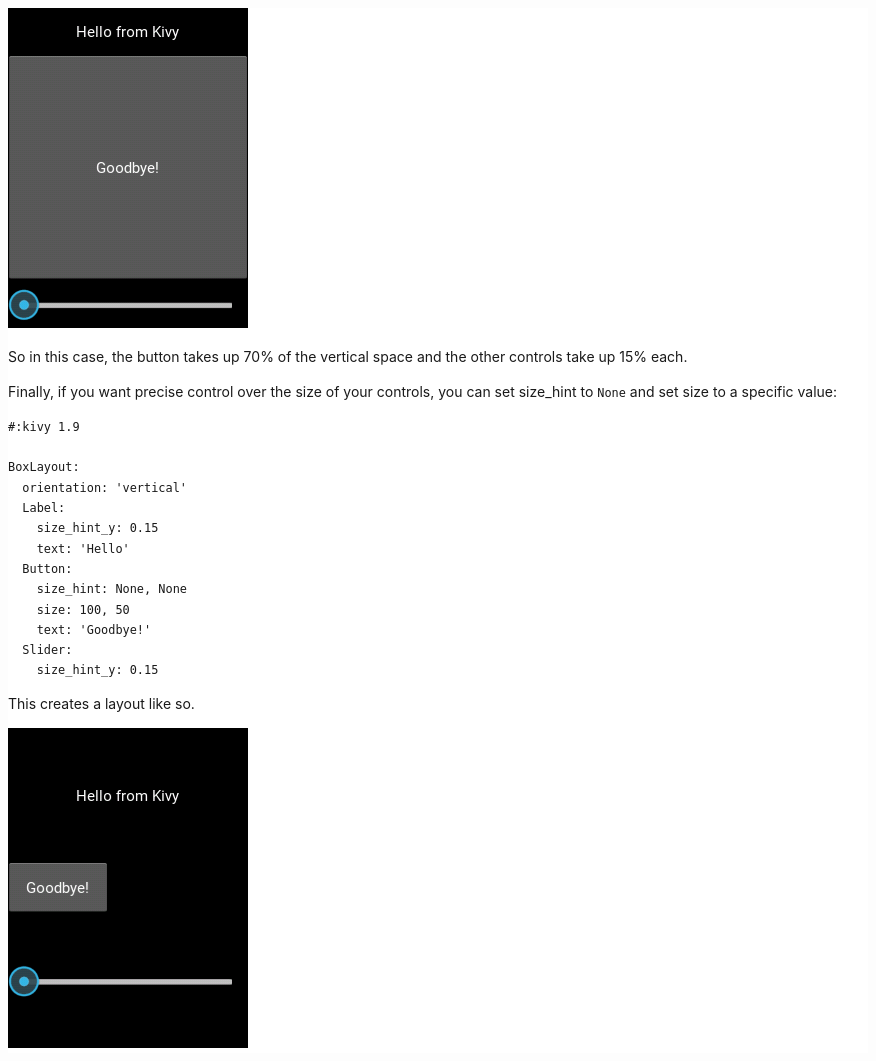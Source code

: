 ![](Images/box_layout_3.png)

So in this case, the button takes up 70% of the vertical space and the other controls take up 15% each.

Finally, if you want precise control over the size of your controls, you can set size_hint to `None` and set size to a specific value:

```
#:kivy 1.9

BoxLayout:
  orientation: 'vertical'
  Label:
    size_hint_y: 0.15
    text: 'Hello'
  Button:
    size_hint: None, None
    size: 100, 50
    text: 'Goodbye!'
  Slider:
    size_hint_y: 0.15

```

This creates a layout like so.

![](Images/size_hint_off.png)
